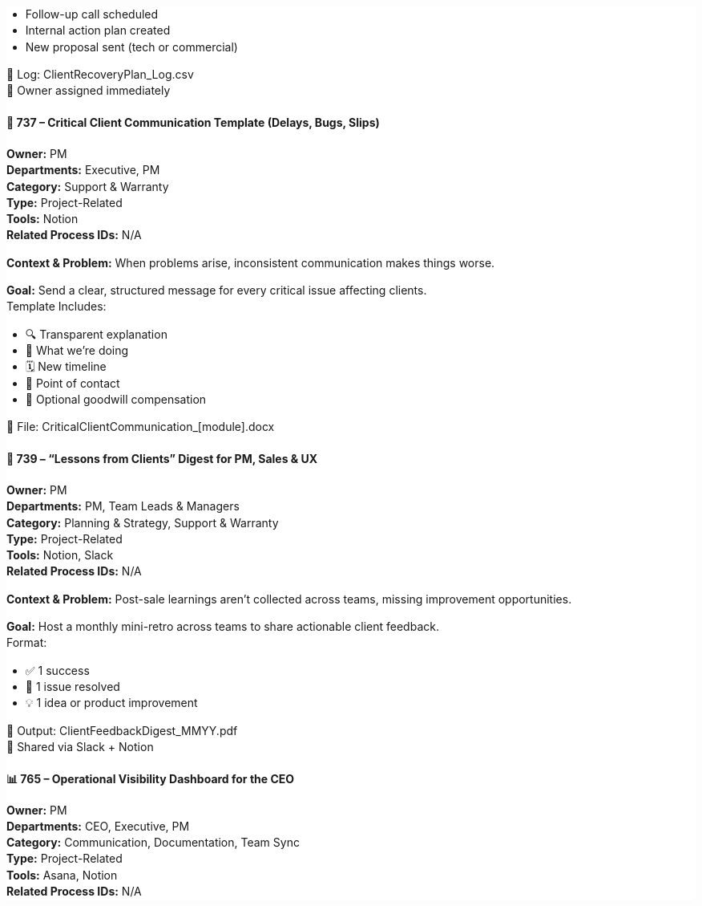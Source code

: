* Follow-up call scheduled
* Internal action plan created
* New proposal sent (tech or commercial)

📁 Log: ClientRecoveryPlan_Log.csv  
📁 Owner assigned immediately  

#### 💬 737 – Critical Client Communication Template (Delays, Bugs, Slips)  
**Owner:** PM  
**Departments:** Executive, PM  
**Category:** Support & Warranty  
**Type:** Project-Related  
**Tools:** Notion  
**Related Process IDs:** N/A  

**Context & Problem:**
When problems arise, inconsistent communication makes things worse.  

**Goal:**
Send a clear, structured message for every critical issue affecting clients.  
Template Includes:  

* 🔍 Transparent explanation
* 🔧 What we’re doing
* 🗓 New timeline
* 👤 Point of contact
* 🎁 Optional goodwill compensation

📁 File: CriticalClientCommunication_[module].docx  

#### 📘 739 – “Lessons from Clients” Digest for PM, Sales & UX  
**Owner:** PM  
**Departments:** PM, Team Leads & Managers  
**Category:** Planning & Strategy, Support & Warranty  
**Type:** Project-Related  
**Tools:** Notion, Slack  
**Related Process IDs:** N/A  

**Context & Problem:**
Post-sale learnings aren’t collected across teams, missing improvement opportunities.  

**Goal:**
Host a monthly mini-retro across teams to share actionable client feedback.  
Format:  

* ✅ 1 success
* 🐞 1 issue resolved
* 💡 1 idea or product improvement

📁 Output: ClientFeedbackDigest_MMYY.pdf  
📁 Shared via Slack + Notion  

#### 📊 765 – Operational Visibility Dashboard for the CEO  
**Owner:** PM  
**Departments:** CEO, Executive, PM  
**Category:** Communication, Documentation, Team Sync  
**Type:** Project-Related  
**Tools:** Asana, Notion  
**Related Process IDs:** N/A  
